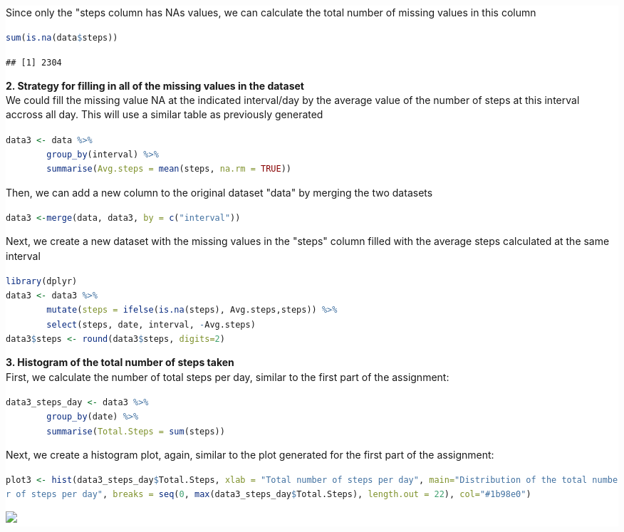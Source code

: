 Since only the "steps column has NAs values, we can calculate the total number of missing values in this column

```r
sum(is.na(data$steps))
```

```
## [1] 2304
```


**2. Strategy for filling in all of the missing values in the dataset**  
We could fill the missing value NA at the indicated interval/day by the average value of the number of steps at this interval accross all day. This will use a similar table as previously generated

```r
data3 <- data %>%
        group_by(interval) %>%
        summarise(Avg.steps = mean(steps, na.rm = TRUE))
```

Then, we can add a new column to the original dataset "data" by merging the two datasets

```r
data3 <-merge(data, data3, by = c("interval"))
```

Next, we create a new dataset with the missing values in the "steps" column filled with the average steps calculated at the same interval

```r
library(dplyr)    
data3 <- data3 %>% 
        mutate(steps = ifelse(is.na(steps), Avg.steps,steps)) %>%
        select(steps, date, interval, -Avg.steps) 
data3$steps <- round(data3$steps, digits=2)
```


**3. Histogram of the total number of steps taken**  
First, we calculate the number of total steps per day, similar to the first part of the assignment:

```r
data3_steps_day <- data3 %>%
        group_by(date) %>%
        summarise(Total.Steps = sum(steps))
```

Next, we create a histogram plot, again, similar to the plot generated for the first part of the assignment:

```r
plot3 <- hist(data3_steps_day$Total.Steps, xlab = "Total number of steps per day", main="Distribution of the total number of steps per day", breaks = seq(0, max(data3_steps_day$Total.Steps), length.out = 22), col="#1b98e0")
```

![](PA1_template_files/figure-html/unnamed-chunk-20-1.png)

